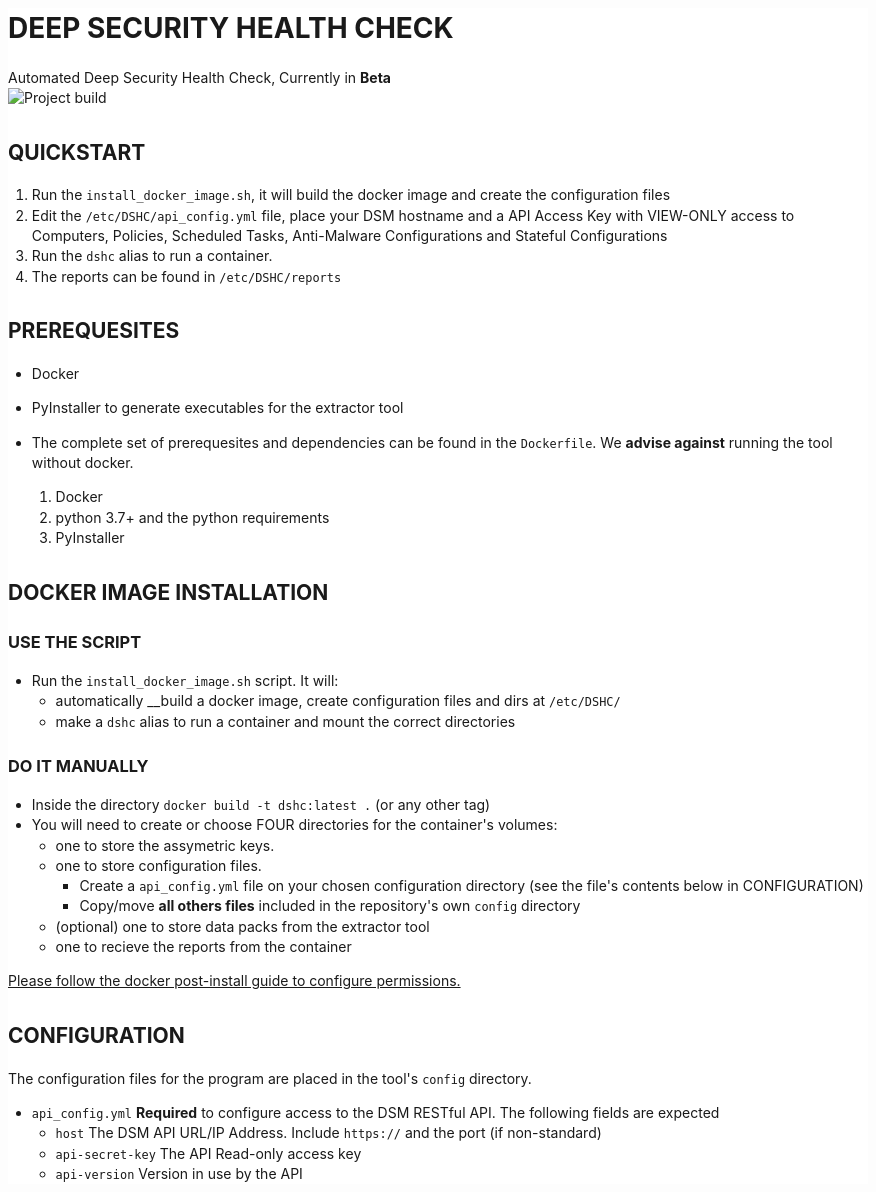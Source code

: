 # DEEP SECURITY HEALTH CHECK

Automated Deep Security Health Check, Currently in **Beta**     
![Project build](https://codebuild.us-east-1.amazonaws.com/badges?uuid=eyJlbmNyeXB0ZWREYXRhIjoicEQrRGdHTllVdU5iUVBCRm13VUNBVUJydFl5VG9vRHZtcFMwK3V3TE0rOXVOWVNQOHNiRHR0OWpRdmpHMXhXU1NUMnowbFV2RTNjVXcraEhVRUxUdkhnPSIsIml2UGFyYW1ldGVyU3BlYyI6ImZNUzNUNG83M0xpbXFzOFkiLCJtYXRlcmlhbFNldFNlcmlhbCI6MX0%3D&branch=master)

## QUICKSTART
1. Run the `install_docker_image.sh`, it will build the docker image and create the configuration files
2. Edit the `/etc/DSHC/api_config.yml` file, place your DSM hostname and a API Access Key with VIEW-ONLY access to Computers, Policies, Scheduled Tasks, Anti-Malware Configurations and Stateful Configurations
3. Run the `dshc` alias to run a container.
4. The reports can be found in `/etc/DSHC/reports`

## PREREQUESITES
- Docker
- PyInstaller to generate executables for the extractor tool
- The complete set of prerequesites and dependencies can be found in the `Dockerfile`. We __advise against__ running the tool without docker.

  1. Docker
  2. python 3.7+ and the python requirements
  3. PyInstaller


## DOCKER IMAGE INSTALLATION

### USE THE SCRIPT
- Run the `install_docker_image.sh` script. It will:
  - automatically __build a docker image, create configuration files and dirs at `/etc/DSHC/`
  - make a `dshc` alias to run a container and mount the correct directories


### DO IT MANUALLY
- Inside the directory `docker build -t dshc:latest .` (or any other tag)
- You will need to create or choose FOUR directories for the container's volumes:
  - one to store the assymetric keys.
  - one to store configuration files. 
    - Create a `api_config.yml` file on your chosen configuration directory (see the file's contents below in CONFIGURATION)
    - Copy/move __all others files__ included in the repository's own `config` directory
  - (optional) one to store data packs from the extractor tool
  - one to recieve the reports from the container

[Please follow the docker post-install guide to configure permissions.]( https://docs.docker.com/install/linux/linux-postinstall/ )

## CONFIGURATION
The configuration files for the program are placed in the tool's `config` directory.
- `api_config.yml` __Required__ to configure access to the DSM RESTful API. The following fields are expected
  - `host` The DSM API URL/IP Address. Include `https://` and the port (if non-standard)
  - `api-secret-key` The API Read-only access key
  - `api-version` Version in use by the API
